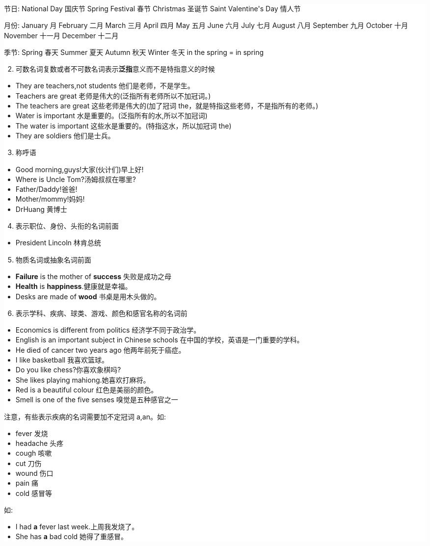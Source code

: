 节日: National Day 国庆节 Spring Festival 春节 Christmas 圣诞节 Saint Valentine's Day 情人节

月份: January 月 February 二月 March 三月 April 四月 May 五月 June 六月 July 七月 August 八月 September 九月 October 十月 November 十一月 December 十二月

季节: Spring 春天 Summer 夏天 Autumn 秋天 Winter 冬天 in the spring = in spring

2. 可数名词复数或者不可数名词表示**泛指**意义而不是特指意义的时候

- They are teachers,not students 他们是老师，不是学生。
- Teachers are great 老师是伟大的(泛指所有老师所以不加冠词。)
- The teachers are great 这些老师是伟大的(加了冠词 the，就是特指这些老师，不是指所有的老师。)
- Water is important 水是重要的。(泛指所有的水,所以不加冠词)
- The water is important 这些水是重要的。(特指这水，所以加冠词 the)
- They are soldiers 他们是士兵。

3. 称呼语

- Good morning,guys!大家(伙计们)早上好!
- Where is Uncle Tom?汤姆叔叔在哪里?
- Father/Daddy!爸爸!
- Mother/mommy!妈妈!
- DrHuang 黄博士

4. 表示职位、身份、头衔的名词前面

- President Lincoln 林肯总统

5. 物质名词或抽象名词前面

- **Failure** is the mother of **success** 失败是成功之母
- **Health** is **happiness**.健康就是幸福。
- Desks are made of **wood** 书桌是用木头做的。

6. 表示学科、疾病、球类、游戏、颜色和感官名称的名词前

- Economics is different from politics 经济学不同于政治学。
- English is an important subject in Chinese schools 在中国的学校，英语是一门重要的学科。
- He died of cancer two years ago 他两年前死于癌症。
- I like basketball 我喜欢篮球。
- Do you like chess?你喜欢象棋吗?
- She likes playing mahiong.她喜欢打麻将。
- Red is a beautiful colour 红色是美丽的颜色。
- Smell is one of the five senses 嗅觉是五种感官之一

注意，有些表示疾病的名词需要加不定冠词 a,an。如:

- fever 发烧
- headache 头疼
- cough 咳嗽
- cut 刀伤
- wound 伤口
- pain 痛
- cold 感冒等

如:

- I had **a** fever last week.上周我发烧了。
- She has **a** bad cold 她得了重感冒。
